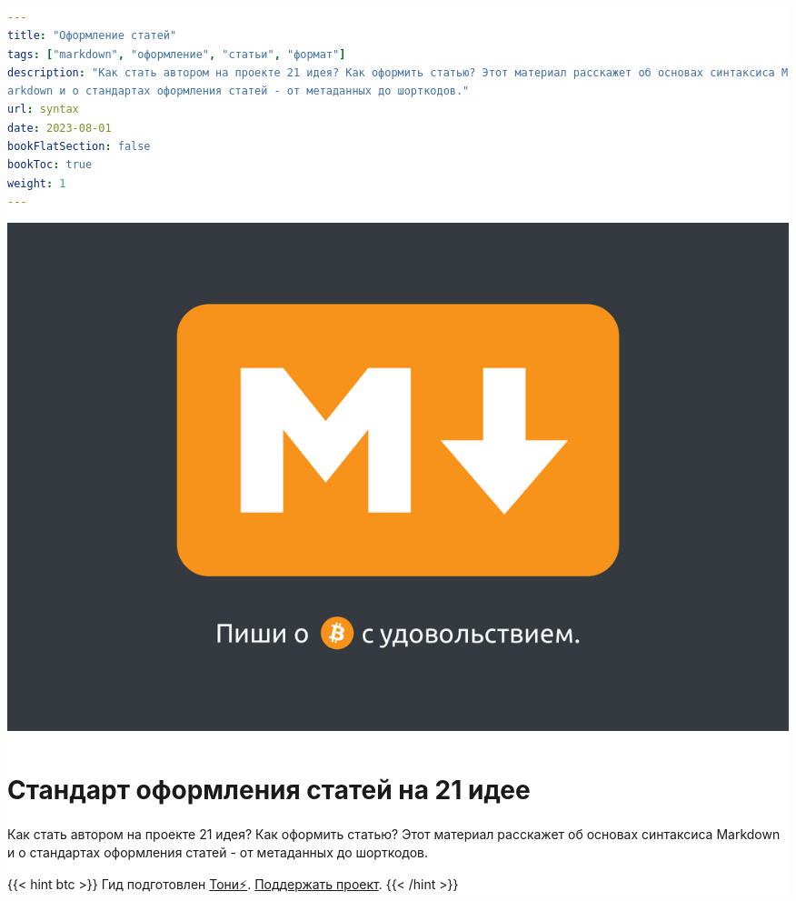 ```yaml
---
title: "Оформление статей"
tags: ["markdown", "оформление", "статьи", "формат"]
description: "Как стать автором на проекте 21 идея? Как оформить статью? Этот материал расскажет об основах синтаксиса Markdown и о стандартах оформления статей - от метаданных до шорткодов."
url: syntax
date: 2023-08-01
bookFlatSection: false
bookToc: true
weight: 1
---
```


![cover](/img/sseb-28.png)
# Стандарт оформления статей на 21 идее

Как стать автором на проекте 21 идея? Как оформить статью? Этот материал расскажет об основах синтаксиса Markdown и о стандартах оформления статей - от метаданных до шорткодов.

{{< hint btc >}}
Гид подготовлен [Тони⚡️](https://snort.social/p/npub10awzknjg5r5lajnr53438ndcyjylgqsrnrtq5grs495v42qc6awsj45ys7). [Поддержать проект](/contribute/).
{{< /hint >}}


[^1]: пояснение, которое также может содержать [ссылки](ссылка на википедию)
[^1]: Материал, посвященный основам синтаксиса доступен [здесь](https://gist.github.com/Jekins/2bf2d0638163f1294637)
[^2]: Пояснение второго пункта